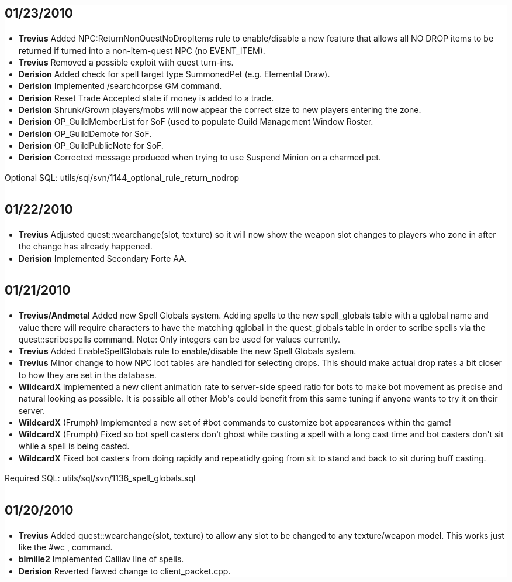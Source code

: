 ## 01/23/2010

* **Trevius** Added NPC:ReturnNonQuestNoDropItems rule to enable/disable a new feature that allows all NO DROP items to be returned if turned into a non-item-quest NPC (no EVENT_ITEM).
* **Trevius** Removed a possible exploit with quest turn-ins.
* **Derision** Added check for spell target type SummonedPet (e.g. Elemental Draw).
* **Derision** Implemented /searchcorpse GM command.
* **Derision** Reset Trade Accepted state if money is added to a trade.
* **Derision** Shrunk/Grown players/mobs will now appear the correct size to new players entering the zone.
* **Derision** OP_GuildMemberList for SoF (used to populate Guild Management Window Roster.
* **Derision** OP_GuildDemote for SoF.
* **Derision** OP_GuildPublicNote for SoF.
* **Derision** Corrected message produced when trying to use Suspend Minion on a charmed pet.

Optional SQL: utils/sql/svn/1144_optional_rule_return_nodrop

## 01/22/2010

* **Trevius** Adjusted quest::wearchange(slot, texture) so it will now show the weapon slot changes to players who zone in after the change has already happened.
* **Derision** Implemented Secondary Forte AA.

## 01/21/2010

* **Trevius/Andmetal** Added new Spell Globals system.  Adding spells to the new spell_globals table with a qglobal name and value there will require characters to have the matching qglobal in the quest_globals table in order to scribe spells via the quest::scribespells command. Note: Only integers can be used for values currently.
* **Trevius** Added EnableSpellGlobals rule to enable/disable the new Spell Globals system.
* **Trevius** Minor change to how NPC loot tables are handled for selecting drops.  This should make actual drop rates a bit closer to how they are set in the database.
* **WildcardX** Implemented a new client animation rate to server-side speed ratio for bots to make bot movement as precise and natural looking as possible. It is possible all other Mob's could benefit from this same tuning if anyone wants to try it on their server.
* **WildcardX** (Frumph) Implemented a new set of #bot commands to customize bot appearances within the game!
* **WildcardX** (Frumph) Fixed so bot spell casters don't ghost while casting a spell with a long cast time and bot casters don't sit while a spell is being casted.
* **WildcardX** Fixed bot casters from doing rapidly and repeatidly going from sit to stand and back to sit during buff casting.

Required SQL: utils/sql/svn/1136_spell_globals.sql

## 01/20/2010

* **Trevius** Added quest::wearchange(slot, texture) to allow any slot to be changed to any texture/weapon model.  This works just like the #wc ,  command.
* **blmille2** Implemented Calliav line of spells.
* **Derision** Reverted flawed change to client_packet.cpp.

